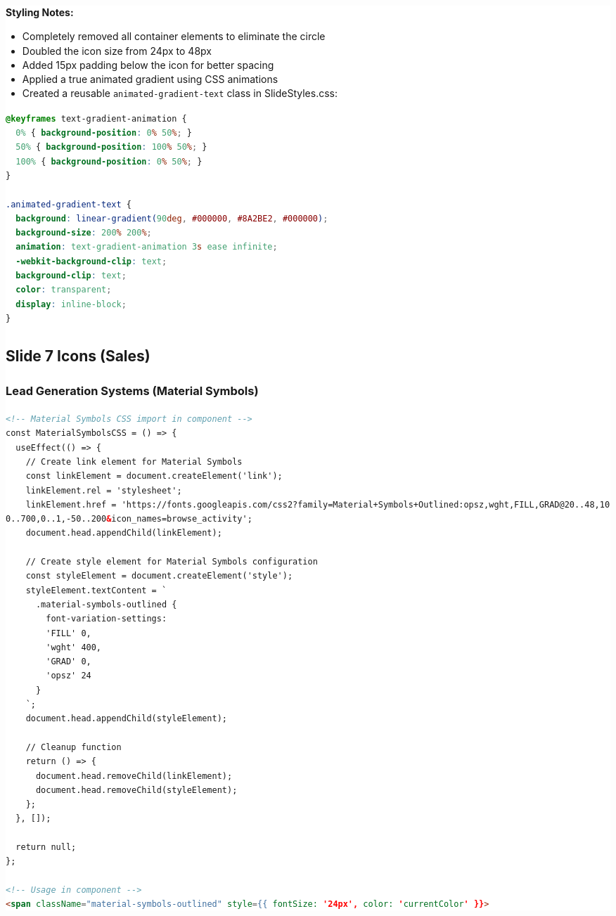 **Styling Notes:**
- Completely removed all container elements to eliminate the circle
- Doubled the icon size from 24px to 48px
- Added 15px padding below the icon for better spacing
- Applied a true animated gradient using CSS animations
- Created a reusable `animated-gradient-text` class in SlideStyles.css:

```css
@keyframes text-gradient-animation {
  0% { background-position: 0% 50%; }
  50% { background-position: 100% 50%; }
  100% { background-position: 0% 50%; }
}

.animated-gradient-text {
  background: linear-gradient(90deg, #000000, #8A2BE2, #000000);
  background-size: 200% 200%;
  animation: text-gradient-animation 3s ease infinite;
  -webkit-background-clip: text;
  background-clip: text;
  color: transparent;
  display: inline-block;
}
```

## Slide 7 Icons (Sales)

### Lead Generation Systems (Material Symbols)
```html
<!-- Material Symbols CSS import in component -->
const MaterialSymbolsCSS = () => {
  useEffect(() => {
    // Create link element for Material Symbols
    const linkElement = document.createElement('link');
    linkElement.rel = 'stylesheet';
    linkElement.href = 'https://fonts.googleapis.com/css2?family=Material+Symbols+Outlined:opsz,wght,FILL,GRAD@20..48,100..700,0..1,-50..200&icon_names=browse_activity';
    document.head.appendChild(linkElement);

    // Create style element for Material Symbols configuration
    const styleElement = document.createElement('style');
    styleElement.textContent = `
      .material-symbols-outlined {
        font-variation-settings:
        'FILL' 0,
        'wght' 400,
        'GRAD' 0,
        'opsz' 24
      }
    `;
    document.head.appendChild(styleElement);

    // Cleanup function
    return () => {
      document.head.removeChild(linkElement);
      document.head.removeChild(styleElement);
    };
  }, []);

  return null;
};

<!-- Usage in component -->
<span className="material-symbols-outlined" style={{ fontSize: '24px', color: 'currentColor' }}>
```